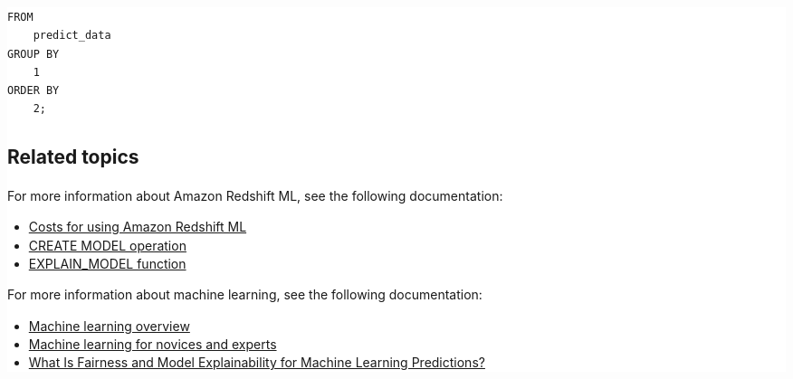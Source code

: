```
FROM
    predict_data
GROUP BY
    1
ORDER BY
    2;
```

## Related topics<a name="tutorial_xgboost_related_topics"></a>

For more information about Amazon Redshift ML, see the following documentation:
+ [Costs for using Amazon Redshift ML](https://docs.aws.amazon.com/redshift/latest/dg/cost.html)
+ [CREATE MODEL operation](https://docs.aws.amazon.com/redshift/latest/dg/r_CREATE_MODEL.html)
+ [EXPLAIN\_MODEL function](https://docs.aws.amazon.com/redshift/latest/dg/r_explain_model_function.html)

For more information about machine learning, see the following documentation:
+ [Machine learning overview](https://docs.aws.amazon.com/redshift/latest/dg/machine_learning_overview.html)
+ [Machine learning for novices and experts](https://docs.aws.amazon.com/redshift/latest/dg/novice_expert.html)
+ [What Is Fairness and Model Explainability for Machine Learning Predictions?](https://docs.aws.amazon.com/sagemaker/latest/dg/clarify-fairness-and-explainability.html)